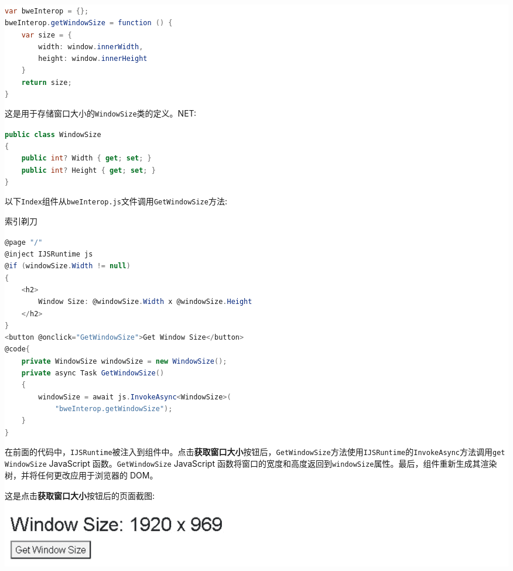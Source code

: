 ```cs
var bweInterop = {};
bweInterop.getWindowSize = function () {
    var size = {
        width: window.innerWidth,
        height: window.innerHeight
    }
    return size;
}
```

这是用于存储窗口大小的`WindowSize`类的定义。NET:

```cs
public class WindowSize
{
    public int? Width { get; set; }
    public int? Height { get; set; }
}
```

以下`Index`组件从`bweInterop.js`文件调用`GetWindowSize`方法:

索引剃刀

```cs
@page "/"
@inject IJSRuntime js
@if (windowSize.Width != null)
{
    <h2>
        Window Size: @windowSize.Width x @windowSize.Height
    </h2>
}
<button @onclick="GetWindowSize">Get Window Size</button>
@code{
    private WindowSize windowSize = new WindowSize();
    private async Task GetWindowSize()
    {
        windowSize = await js.InvokeAsync<WindowSize>(
            "bweInterop.getWindowSize");
    }
}
```

在前面的代码中，`IJSRuntime`被注入到组件中。点击**获取窗口大小**按钮后，`GetWindowSize`方法使用`IJSRuntime`的`InvokeAsync`方法调用`getWindowSize` JavaScript 函数。`GetWindowSize` JavaScript 函数将窗口的宽度和高度返回到`windowSize`属性。最后，组件重新生成其渲染树，并将任何更改应用于浏览器的 DOM。

这是点击**获取窗口大小**按钮后的页面截图:

![Figure 4.2 – Window size example ](img/Figure_4.2_B16786.jpg)
